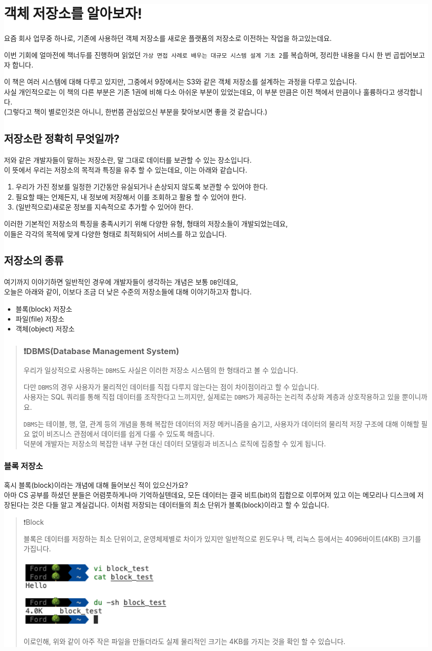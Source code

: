 # 객체 저장소를 알아보자!

요즘 회사 업무중 하나로, 기존에 사용하던 객체 저장소를 새로운 플랫폼의 저장소로 이전하는 작업을 하고있는데요.

이번 기회에 얼마전에 책너두를 진행하며 읽었던 `가상 면접 사례로 배우는 대규모 시스템 설계 기초 2`를 복습하며, 정리한 내용을 다시 한 번 곱씹어보고자 합니다.

이 책은 여러 시스템에 대해 다루고 있지만, 그중에서 9장에서는 S3와 같은 객체 저장소를 설계하는 과정을 다루고 있습니다.  
사실 개인적으로는 이 책의 다른 부분은 기존 1권에 비해 다소 아쉬운 부분이 있었는데요, 이 부분 만큼은 이전 책에서 만큼이나 훌륭하다고 생각합니다.  
(그렇다고 책이 별로인것은 아니니, 한번쯤 관심있으신 부분을 찾아보시면 좋을 것 같습니다.)

## 저장소란 정확히 무엇일까?

저와 같은 개발자들이 말하는 저장소란, 말 그대로 데이터를 보관할 수 있는 장소입니다.  
이 뜻에서 우리는 저장소의 목적과 특징을 유추 할 수 있는데요, 이는 아래와 같습니다.

1. 우리가 가진 정보를 일정한 기간동안 유실되거나 손상되지 않도록 보관할 수 있어야 한다.
2. 필요할 때는 언제든지, 내 정보에 저장해서 이를 조회하고 활용 할 수 있어야 한다.
3. (일반적으로)새로운 정보를 지속적으로 추가할 수 있어야 한다.

이러한 기본적인 저장소의 특징을 충족시키기 위해 다양한 유형, 형태의 저장소들이 개발되었는데요,  
이들은 각각의 목적에 맞게 다양한 형태로 최적화되어 서비스를 하고 있습니다.  

## 저장소의 종류

여기까지 이야기하면 일반적인 경우에 개발자들이 생각하는 개념은 보통 `DB`인데요,   
오늘은 아래와 같이, 이보다 조금 더 낮은 수준의 저장소들에 대해 이야기하고자 합니다.

- 블록(block) 저장소
- 파일(file) 저장소
- 객체(object) 저장소

> ### ❗DBMS(Database Management System)  
> 우리가 일상적으로 사용하는 `DBMS`도 사실은 이러한 저장소 시스템의 한 형태라고 볼 수 있습니다.  
>
> 다만 `DBMS`의 경우 사용자가 물리적인 데이터를 직접 다루지 않는다는 점이 차이점이라고 할 수 있습니다.  
> 사용자는 SQL 쿼리를 통해 직접 데이터를 조작한다고 느끼지만, 실제로는 `DBMS`가 제공하는 논리적 추상화 계층과 상호작용하고 있을 뿐이니까요.  
>
> `DBMS`는 테이블, 행, 열, 관계 등의 개념을 통해 복잡한 데이터의 저장 메커니즘을 숨기고, 사용자가 데이터의 물리적 저장 구조에 대해 이해할 필요 없이 비즈니스 관점에서 데이터를 쉽게 다룰 수 있도록 해줍니다.  
> 덕분에 개발자는 저장소의 복잡한 내부 구현 대신 데이터 모델링과 비즈니스 로직에 집중할 수 있게 됩니다.  

### 블록 저장소

혹시 블록(block)이라는 개념에 대해 들어보신 적이 있으신가요?  
아마 CS 공부를 하셨던 분들은 어렴풋하게나마 기억하실텐데요, 모든 데이터는 결국 비트(bit)의 집합으로 이루어져 있고 이는 메모리나 디스크에 저장된다는 것은 다들 알고 계실겁니다.
이처럼 저장되는 데이터들의 최소 단위가 블록(block)이라고 할 수 있습니다.  

> ❗Block
>
> 블록은 데이터를 저장하는 최소 단위이고, 운영체제별로 차이가 있지만 일반적으로 윈도우나 맥, 리눅스 등에서는 4096바이트(4KB) 크기를 가집니다.  
>
> <img src="./images/block-test.png" alt="block-test" width="300" />
>
> 이로인해, 위와 같이 아주 작은 파일을 만들더라도 실제 물리적인 크기는 4KB를 가지는 것을 확인 할 수 있습니다.

